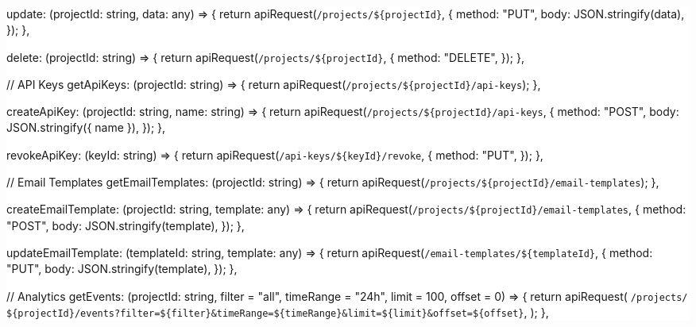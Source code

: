   update: (projectId: string, data: any) => {
    return apiRequest(`/projects/${projectId}`, {
      method: "PUT",
      body: JSON.stringify(data),
    });
  },

  delete: (projectId: string) => {
    return apiRequest(`/projects/${projectId}`, {
      method: "DELETE",
    });
  },

  // API Keys
  getApiKeys: (projectId: string) => {
    return apiRequest(`/projects/${projectId}/api-keys`);
  },

  createApiKey: (projectId: string, name: string) => {
    return apiRequest(`/projects/${projectId}/api-keys`, {
      method: "POST",
      body: JSON.stringify({ name }),
    });
  },

  revokeApiKey: (keyId: string) => {
    return apiRequest(`/api-keys/${keyId}/revoke`, {
      method: "PUT",
    });
  },

  // Email Templates
  getEmailTemplates: (projectId: string) => {
    return apiRequest(`/projects/${projectId}/email-templates`);
  },

  createEmailTemplate: (projectId: string, template: any) => {
    return apiRequest(`/projects/${projectId}/email-templates`, {
      method: "POST",
      body: JSON.stringify(template),
    });
  },

  updateEmailTemplate: (templateId: string, template: any) => {
    return apiRequest(`/email-templates/${templateId}`, {
      method: "PUT",
      body: JSON.stringify(template),
    });
  },

  // Analytics
  getEvents: (projectId: string, filter = "all", timeRange = "24h", limit = 100, offset = 0) => {
    return apiRequest(
      `/projects/${projectId}/events?filter=${filter}&timeRange=${timeRange}&limit=${limit}&offset=${offset}`,
    );
  },
